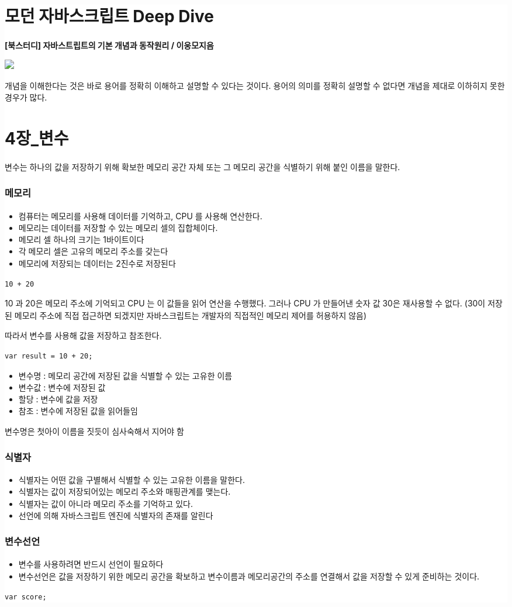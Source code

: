 # 모던 자바스크립트 Deep Dive
**[북스터디] 자바스트립트의 기본 개념과 동작원리 / 이웅모지음**

![](https://poiemaweb.com/img/mjs.png)


개념을 이해한다는 것은 바로 용어를 정확히 이해하고 설명할 수 있다는 것이다.
용어의 의미를 정확히 설명할 수 없다면 개념을 제대로 이하히지 못한 경우가 많다.

# 4장_변수
변수는 하나의 값을 저장하기 위해 확보한 메모리 공간 자체 또는 그 메모리 공간을 식별하기 위해 붙인 이름을 말한다.

### 메모리
- 컴퓨터는 메모리를 사용해 데이터를 기억하고, CPU 를 사용해 연산한다. 
- 메모리는 데이터를 저장할 수 있는 메모리 셀의 집합체이다. 
- 메모리 셀 하나의 크기는 1바이트이다
- 각 메모리 셀은 고유의 메모리 주소를 갖는다
- 메모리에 저장되는 데이터는 2진수로 저장된다

```
10 + 20
```

10 과 20은 메모리 주소에 기억되고 CPU 는 이 값들을 읽어 연산을 수행했다. 그러나 CPU 가 만들어낸 숫자 값 30은 재사용할 수 없다. (30이 저장된 메모리 주소에 직접 접근하면 되겠지만 자바스크립트는 개발자의 직접적인 메모리 제어를 허용하지 않음) 

따라서 변수를 사용해 값을 저장하고 참조한다.

```
var result = 10 + 20;
```

- 변수명 : 메모리 공간에 저장된 값을 식별할 수 있는 고유한 이름
- 변수값 : 변수에 저장된 값
- 할당 : 변수에 값을 저장
- 참조 : 변수에 저장된 값을 읽어들임

변수명은 첫아이 이름을 짓듯이 심사숙해서 지어야 함

### 식별자 
- 식별자는 어떤 값을 구별해서 식별할 수 있는 고유한 이름을 말한다.
- 식별자는 값이 저장되어있는 메모리 주소와 매핑관계를 맺는다. 
- 식별자는 값이 아니라 메모리 주소를 기억하고 있다.
- 선언에 의해 자바스크립트 엔진에 식별자의 존재를 알린다

### 변수선언
- 변수를 사용하려면 반드시 선언이 필요하다
- 변수선언은 값을 저장하기 위한 메모리 공간을 확보하고 변수이름과 메모리공간의 주소를 연결해서 값을 저장할 수 있게 준비하는 것이다. 

```
var score;
```


  [key1]: "value1",
  [key2]: "value2",